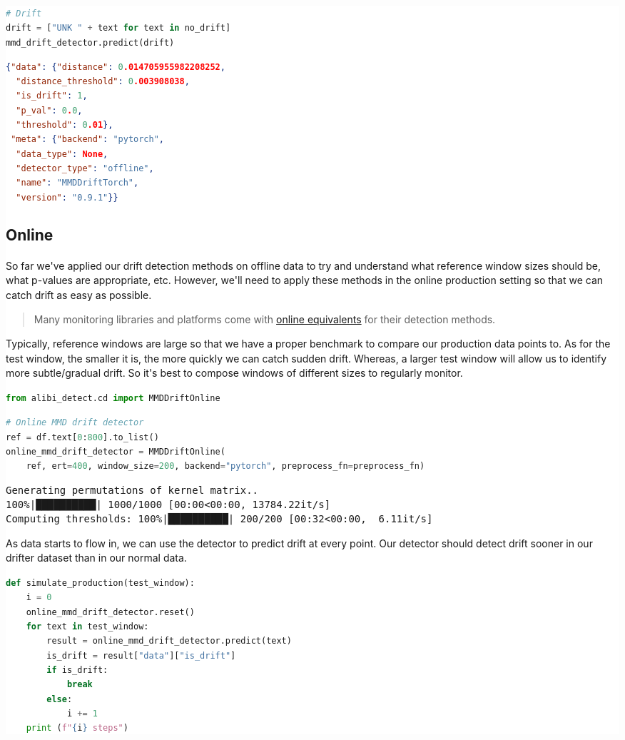 ```python
# Drift
drift = ["UNK " + text for text in no_drift]
mmd_drift_detector.predict(drift)
```

```json
{"data": {"distance": 0.014705955982208252,
  "distance_threshold": 0.003908038,
  "is_drift": 1,
  "p_val": 0.0,
  "threshold": 0.01},
 "meta": {"backend": "pytorch",
  "data_type": None,
  "detector_type": "offline",
  "name": "MMDDriftTorch",
  "version": "0.9.1"}}
```

## Online

So far we've applied our drift detection methods on offline data to try and understand what reference window sizes should be, what p-values are appropriate, etc. However, we'll need to apply these methods in the online production setting so that we can catch drift as easy as possible.

> Many monitoring libraries and platforms come with [online equivalents](https://docs.seldon.io/projects/alibi-detect/en/latest/cd/methods.html#online) for their detection methods.

Typically, reference windows are large so that we have a proper benchmark to compare our production data points to. As for the test window, the smaller it is, the more quickly we can catch sudden drift. Whereas, a larger test window will allow us to identify more subtle/gradual drift. So it's best to compose windows of different sizes to regularly monitor.

```python
from alibi_detect.cd import MMDDriftOnline
```

```python
# Online MMD drift detector
ref = df.text[0:800].to_list()
online_mmd_drift_detector = MMDDriftOnline(
    ref, ert=400, window_size=200, backend="pytorch", preprocess_fn=preprocess_fn)
```

<pre class="output">
Generating permutations of kernel matrix..
100%|██████████| 1000/1000 [00:00<00:00, 13784.22it/s]
Computing thresholds: 100%|██████████| 200/200 [00:32<00:00,  6.11it/s]
</pre>

As data starts to flow in, we can use the detector to predict drift at every point. Our detector should detect drift sooner in our drifter dataset than in our normal data.

```python
def simulate_production(test_window):
    i = 0
    online_mmd_drift_detector.reset()
    for text in test_window:
        result = online_mmd_drift_detector.predict(text)
        is_drift = result["data"]["is_drift"]
        if is_drift:
            break
        else:
            i += 1
    print (f"{i} steps")
```
